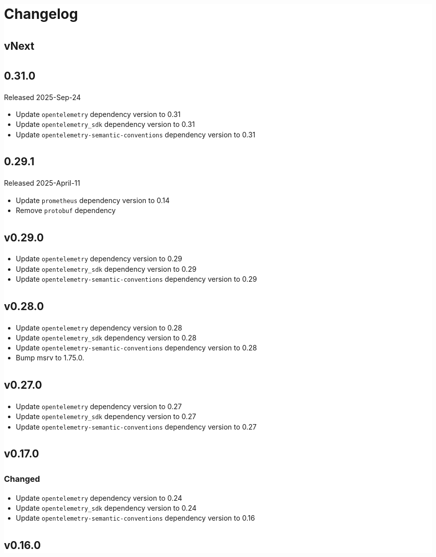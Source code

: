 # Changelog

## vNext

## 0.31.0

Released 2025-Sep-24

- Update `opentelemetry` dependency version to 0.31
- Update `opentelemetry_sdk` dependency version to 0.31
- Update `opentelemetry-semantic-conventions` dependency version to 0.31

## 0.29.1

Released 2025-April-11

- Update `prometheus` dependency version to 0.14
- Remove `protobuf` dependency

## v0.29.0

- Update `opentelemetry` dependency version to 0.29
- Update `opentelemetry_sdk` dependency version to 0.29
- Update `opentelemetry-semantic-conventions` dependency version to 0.29

## v0.28.0

- Update `opentelemetry` dependency version to 0.28
- Update `opentelemetry_sdk` dependency version to 0.28
- Update `opentelemetry-semantic-conventions` dependency version to 0.28
- Bump msrv to 1.75.0.

## v0.27.0

- Update `opentelemetry` dependency version to 0.27
- Update `opentelemetry_sdk` dependency version to 0.27
- Update `opentelemetry-semantic-conventions` dependency version to 0.27

## v0.17.0

### Changed

- Update `opentelemetry` dependency version to 0.24
- Update `opentelemetry_sdk` dependency version to 0.24
- Update `opentelemetry-semantic-conventions` dependency version to 0.16

## v0.16.0
